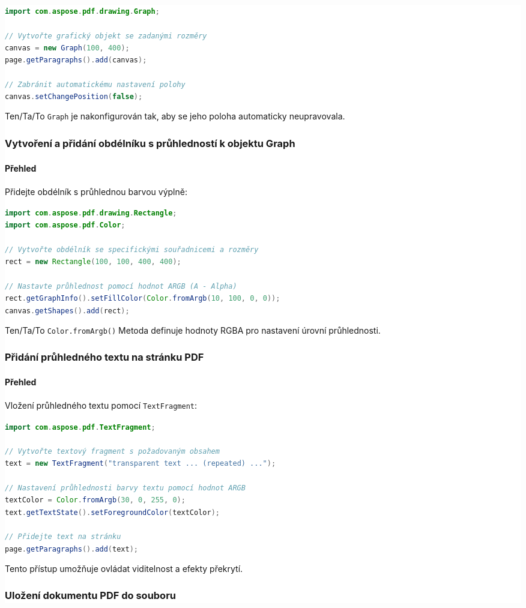 ```java
import com.aspose.pdf.drawing.Graph;

// Vytvořte grafický objekt se zadanými rozměry
canvas = new Graph(100, 400);
page.getParagraphs().add(canvas);

// Zabránit automatickému nastavení polohy
canvas.setChangePosition(false);
```
Ten/Ta/To `Graph` je nakonfigurován tak, aby se jeho poloha automaticky neupravovala.

### Vytvoření a přidání obdélníku s průhledností k objektu Graph

#### Přehled
Přidejte obdélník s průhlednou barvou výplně:

```java
import com.aspose.pdf.drawing.Rectangle;
import com.aspose.pdf.Color;

// Vytvořte obdélník se specifickými souřadnicemi a rozměry
rect = new Rectangle(100, 100, 400, 400);

// Nastavte průhlednost pomocí hodnot ARGB (A - Alpha)
rect.getGraphInfo().setFillColor(Color.fromArgb(10, 100, 0, 0));
canvas.getShapes().add(rect);
```
Ten/Ta/To `Color.fromArgb()` Metoda definuje hodnoty RGBA pro nastavení úrovní průhlednosti.

### Přidání průhledného textu na stránku PDF

#### Přehled
Vložení průhledného textu pomocí `TextFragment`:

```java
import com.aspose.pdf.TextFragment;

// Vytvořte textový fragment s požadovaným obsahem
text = new TextFragment("transparent text ... (repeated) ...");

// Nastavení průhlednosti barvy textu pomocí hodnot ARGB
textColor = Color.fromArgb(30, 0, 255, 0);
text.getTextState().setForegroundColor(textColor);

// Přidejte text na stránku
page.getParagraphs().add(text);
```
Tento přístup umožňuje ovládat viditelnost a efekty překrytí.

### Uložení dokumentu PDF do souboru
